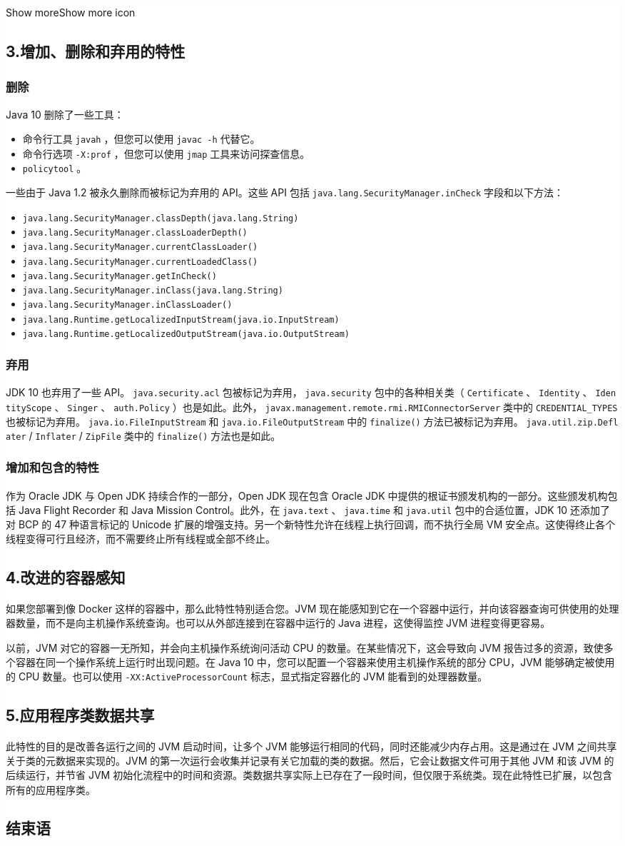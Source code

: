 Show moreShow more icon

## 3.增加、删除和弃用的特性

### 删除

Java 10 删除了一些工具：

- 命令行工具 `javah` ，但您可以使用 `javac -h` 代替它。
- 命令行选项 `-X:prof` ，但您可以使用 `jmap` 工具来访问探查信息。
- `policytool` 。

一些由于 Java 1.2 被永久删除而被标记为弃用的 API。这些 API 包括 `java.lang.SecurityManager.inCheck` 字段和以下方法：

- `java.lang.SecurityManager.classDepth(java.lang.String)`
- `java.lang.SecurityManager.classLoaderDepth()`
- `java.lang.SecurityManager.currentClassLoader()`
- `java.lang.SecurityManager.currentLoadedClass()`
- `java.lang.SecurityManager.getInCheck()`
- `java.lang.SecurityManager.inClass(java.lang.String)`
- `java.lang.SecurityManager.inClassLoader()`
- `java.lang.Runtime.getLocalizedInputStream(java.io.InputStream)`
- `java.lang.Runtime.getLocalizedOutputStream(java.io.OutputStream)`

### 弃用

JDK 10 也弃用了一些 API。 `java.security.acl` 包被标记为弃用， `java.security` 包中的各种相关类（ `Certificate` 、 `Identity` 、 `IdentityScope` 、 `Singer` 、 `auth.Policy` ）也是如此。此外， `javax.management.remote.rmi.RMIConnectorServer` 类中的 `CREDENTIAL_TYPES` 也被标记为弃用。 `java.io.FileInputStream` 和 `java.io.FileOutputStream` 中的 `finalize()` 方法已被标记为弃用。 `java.util.zip.Deflater` / `Inflater` / `ZipFile` 类中的 `finalize()` 方法也是如此。

### 增加和包含的特性

作为 Oracle JDK 与 Open JDK 持续合作的一部分，Open JDK 现在包含 Oracle JDK 中提供的根证书颁发机构的一部分。这些颁发机构包括 Java Flight Recorder 和 Java Mission Control。此外，在 `java.text` 、 `java.time` 和 `java.util` 包中的合适位置，JDK 10 还添加了对 BCP 的 47 种语言标记的 Unicode 扩展的增强支持。另一个新特性允许在线程上执行回调，而不执行全局 VM 安全点。这使得终止各个线程变得可行且经济，而不需要终止所有线程或全部不终止。

## 4.改进的容器感知

如果您部署到像 Docker 这样的容器中，那么此特性特别适合您。JVM 现在能感知到它在一个容器中运行，并向该容器查询可供使用的处理器数量，而不是向主机操作系统查询。也可以从外部连接到在容器中运行的 Java 进程，这使得监控 JVM 进程变得更容易。

以前，JVM 对它的容器一无所知，并会向主机操作系统询问活动 CPU 的数量。在某些情况下，这会导致向 JVM 报告过多的资源，致使多个容器在同一个操作系统上运行时出现问题。在 Java 10 中，您可以配置一个容器来使用主机操作系统的部分 CPU，JVM 能够确定被使用的 CPU 数量。也可以使用 `-XX:ActiveProcessorCount` 标志，显式指定容器化的 JVM 能看到的处理器数量。

## 5.应用程序类数据共享

此特性的目的是改善各运行之间的 JVM 启动时间，让多个 JVM 能够运行相同的代码，同时还能减少内存占用。这是通过在 JVM 之间共享关于类的元数据来实现的。JVM 的第一次运行会收集并记录有关它加载的类的数据。然后，它会让数据文件可用于其他 JVM 和该 JVM 的后续运行，并节省 JVM 初始化流程中的时间和资源。类数据共享实际上已存在了一段时间，但仅限于系统类。现在此特性已扩展，以包含所有的应用程序类。

## 结束语
